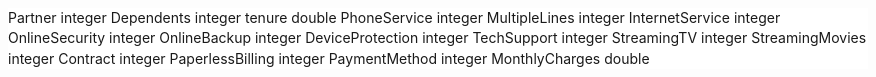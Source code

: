   </tr>
  <tr>
   <td style="text-align:left;"> Partner </td>
   <td style="text-align:left;"> integer </td>
  </tr>
  <tr>
   <td style="text-align:left;"> Dependents </td>
   <td style="text-align:left;"> integer </td>
  </tr>
  <tr>
   <td style="text-align:left;"> tenure </td>
   <td style="text-align:left;"> double </td>
  </tr>
  <tr>
   <td style="text-align:left;"> PhoneService </td>
   <td style="text-align:left;"> integer </td>
  </tr>
  <tr>
   <td style="text-align:left;"> MultipleLines </td>
   <td style="text-align:left;"> integer </td>
  </tr>
  <tr>
   <td style="text-align:left;"> InternetService </td>
   <td style="text-align:left;"> integer </td>
  </tr>
  <tr>
   <td style="text-align:left;"> OnlineSecurity </td>
   <td style="text-align:left;"> integer </td>
  </tr>
  <tr>
   <td style="text-align:left;"> OnlineBackup </td>
   <td style="text-align:left;"> integer </td>
  </tr>
  <tr>
   <td style="text-align:left;"> DeviceProtection </td>
   <td style="text-align:left;"> integer </td>
  </tr>
  <tr>
   <td style="text-align:left;"> TechSupport </td>
   <td style="text-align:left;"> integer </td>
  </tr>
  <tr>
   <td style="text-align:left;"> StreamingTV </td>
   <td style="text-align:left;"> integer </td>
  </tr>
  <tr>
   <td style="text-align:left;"> StreamingMovies </td>
   <td style="text-align:left;"> integer </td>
  </tr>
  <tr>
   <td style="text-align:left;"> Contract </td>
   <td style="text-align:left;"> integer </td>
  </tr>
  <tr>
   <td style="text-align:left;"> PaperlessBilling </td>
   <td style="text-align:left;"> integer </td>
  </tr>
  <tr>
   <td style="text-align:left;"> PaymentMethod </td>
   <td style="text-align:left;"> integer </td>
  </tr>
  <tr>
   <td style="text-align:left;"> MonthlyCharges </td>
   <td style="text-align:left;"> double </td>